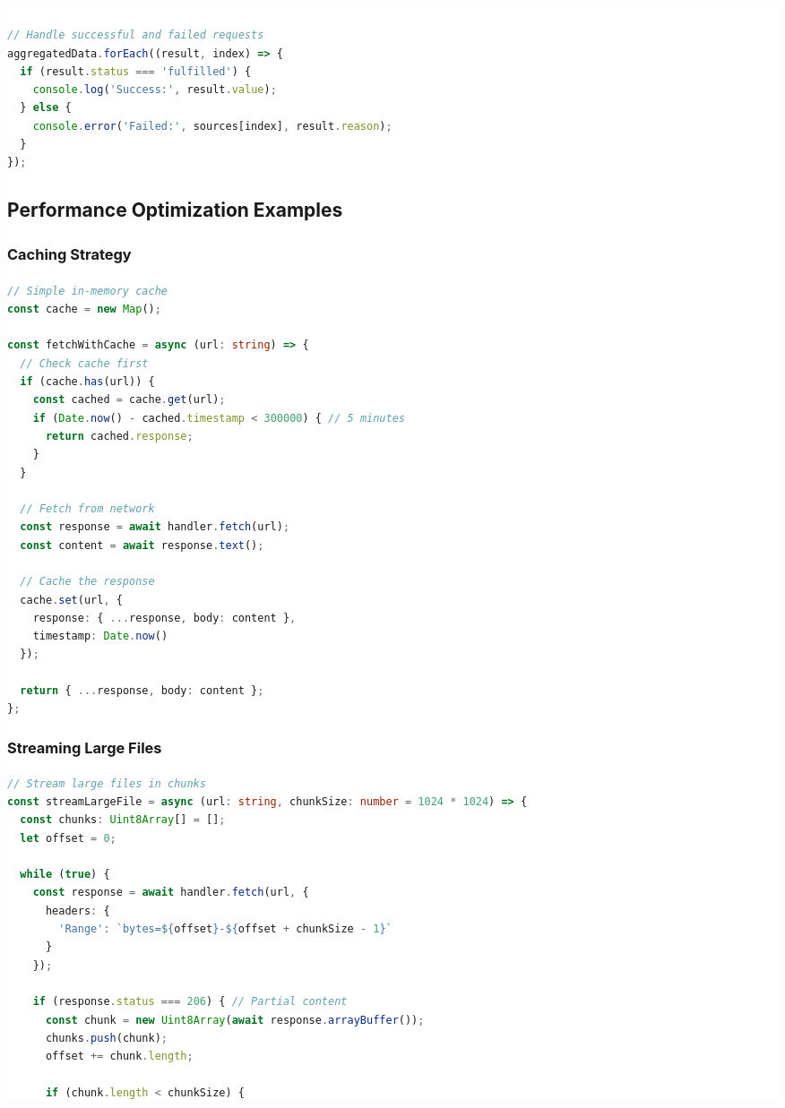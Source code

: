 ```typescript

// Handle successful and failed requests
aggregatedData.forEach((result, index) => {
  if (result.status === 'fulfilled') {
    console.log('Success:', result.value);
  } else {
    console.error('Failed:', sources[index], result.reason);
  }
});
```

## Performance Optimization Examples

### Caching Strategy

```typescript
// Simple in-memory cache
const cache = new Map();

const fetchWithCache = async (url: string) => {
  // Check cache first
  if (cache.has(url)) {
    const cached = cache.get(url);
    if (Date.now() - cached.timestamp < 300000) { // 5 minutes
      return cached.response;
    }
  }

  // Fetch from network
  const response = await handler.fetch(url);
  const content = await response.text();

  // Cache the response
  cache.set(url, {
    response: { ...response, body: content },
    timestamp: Date.now()
  });

  return { ...response, body: content };
};
```

### Streaming Large Files

```typescript
// Stream large files in chunks
const streamLargeFile = async (url: string, chunkSize: number = 1024 * 1024) => {
  const chunks: Uint8Array[] = [];
  let offset = 0;

  while (true) {
    const response = await handler.fetch(url, {
      headers: {
        'Range': `bytes=${offset}-${offset + chunkSize - 1}`
      }
    });

    if (response.status === 206) { // Partial content
      const chunk = new Uint8Array(await response.arrayBuffer());
      chunks.push(chunk);
      offset += chunk.length;

      if (chunk.length < chunkSize) {
```
